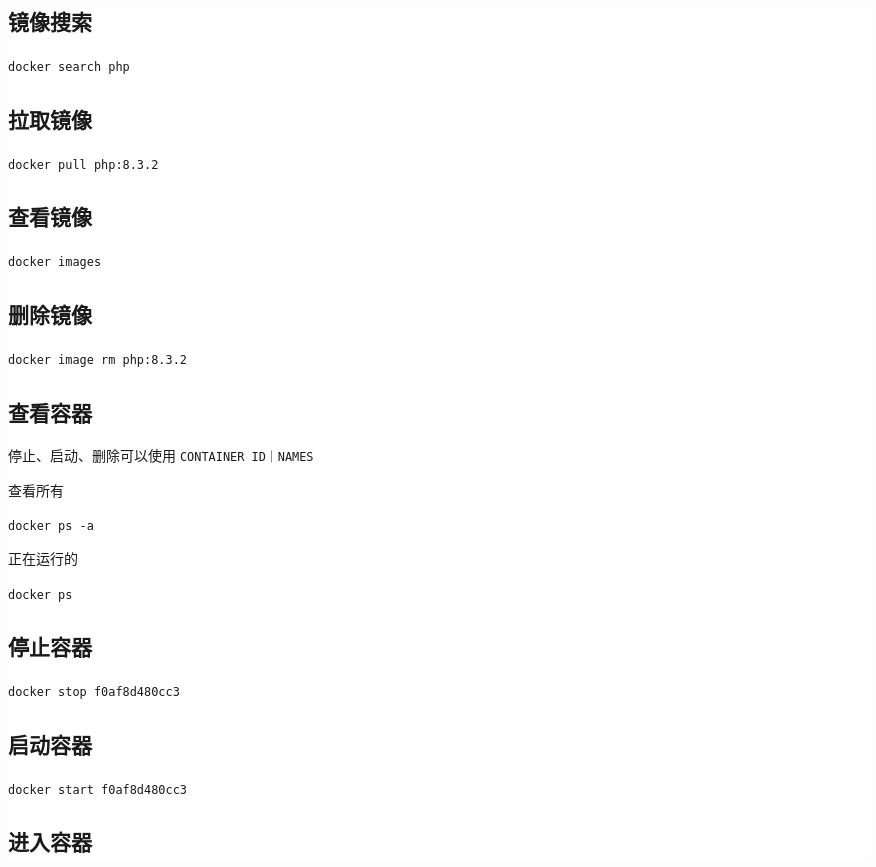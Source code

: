 ## 镜像搜索

```docker
docker search php
```

## 拉取镜像

```
docker pull php:8.3.2
```

## 查看镜像

```
docker images
```

## 删除镜像

```
docker image rm php:8.3.2
```

## 查看容器

停止、启动、删除可以使用 `CONTAINER ID｜NAMES`

查看所有

```
docker ps -a
```

正在运行的

```
docker ps
```

## 停止容器

```
docker stop f0af8d480cc3
```

## 启动容器

```
docker start f0af8d480cc3
```

## 进入容器
